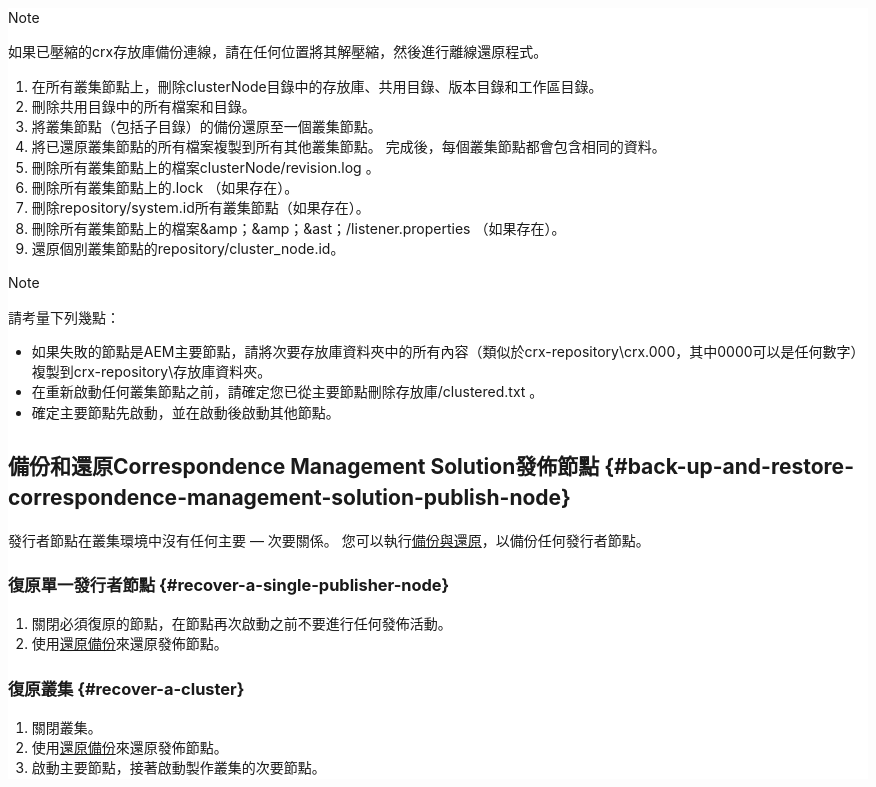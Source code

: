    >[!NOTE]
   >
   >如果已壓縮的crx存放庫備份連線，請在任何位置將其解壓縮，然後進行離線還原程式。

   1. 在所有叢集節點上，刪除clusterNode目錄中的存放庫、共用目錄、版本目錄和工作區目錄。
   1. 刪除共用目錄中的所有檔案和目錄。
   1. 將叢集節點（包括子目錄）的備份還原至一個叢集節點。
   1. 將已還原叢集節點的所有檔案複製到所有其他叢集節點。 完成後，每個叢集節點都會包含相同的資料。
   1. 刪除所有叢集節點上的檔案clusterNode/revision.log 。
   1. 刪除所有叢集節點上的.lock （如果存在）。
   1. 刪除repository/system.id所有叢集節點（如果存在）。
   1. 刪除所有叢集節點上的檔案&amp;amp；&amp;amp；&amp;ast；/listener.properties （如果存在）。
   1. 還原個別叢集節點的repository/cluster_node.id。

>[!NOTE]
>
>請考量下列幾點：

* 如果失敗的節點是AEM主要節點，請將次要存放庫資料夾中的所有內容（類似於crx-repository\crx.000，其中0000可以是任何數字）複製到crx-repository\存放庫資料夾。
* 在重新啟動任何叢集節點之前，請確定您已從主要節點刪除存放庫/clustered.txt 。
* 確定主要節點先啟動，並在啟動後啟動其他節點。

## 備份和還原Correspondence Management Solution發佈節點 {#back-up-and-restore-correspondence-management-solution-publish-node}

發行者節點在叢集環境中沒有任何主要 — 次要關係。 您可以執行[備份與還原](https://helpx.adobe.com/experience-manager/kb/CRXBackupAndRestoreProcedure.html)，以備份任何發行者節點。

### 復原單一發行者節點 {#recover-a-single-publisher-node}

1. 關閉必須復原的節點，在節點再次啟動之前不要進行任何發佈活動。
1. 使用[還原備份](https://helpx.adobe.com/experience-manager/kb/CRXBackupAndRestoreProcedure.html)來還原發佈節點。

### 復原叢集 {#recover-a-cluster}

1. 關閉叢集。
1. 使用[還原備份](https://helpx.adobe.com/experience-manager/kb/CRXBackupAndRestoreProcedure.html)來還原發佈節點。
1. 啟動主要節點，接著啟動製作叢集的次要節點。
